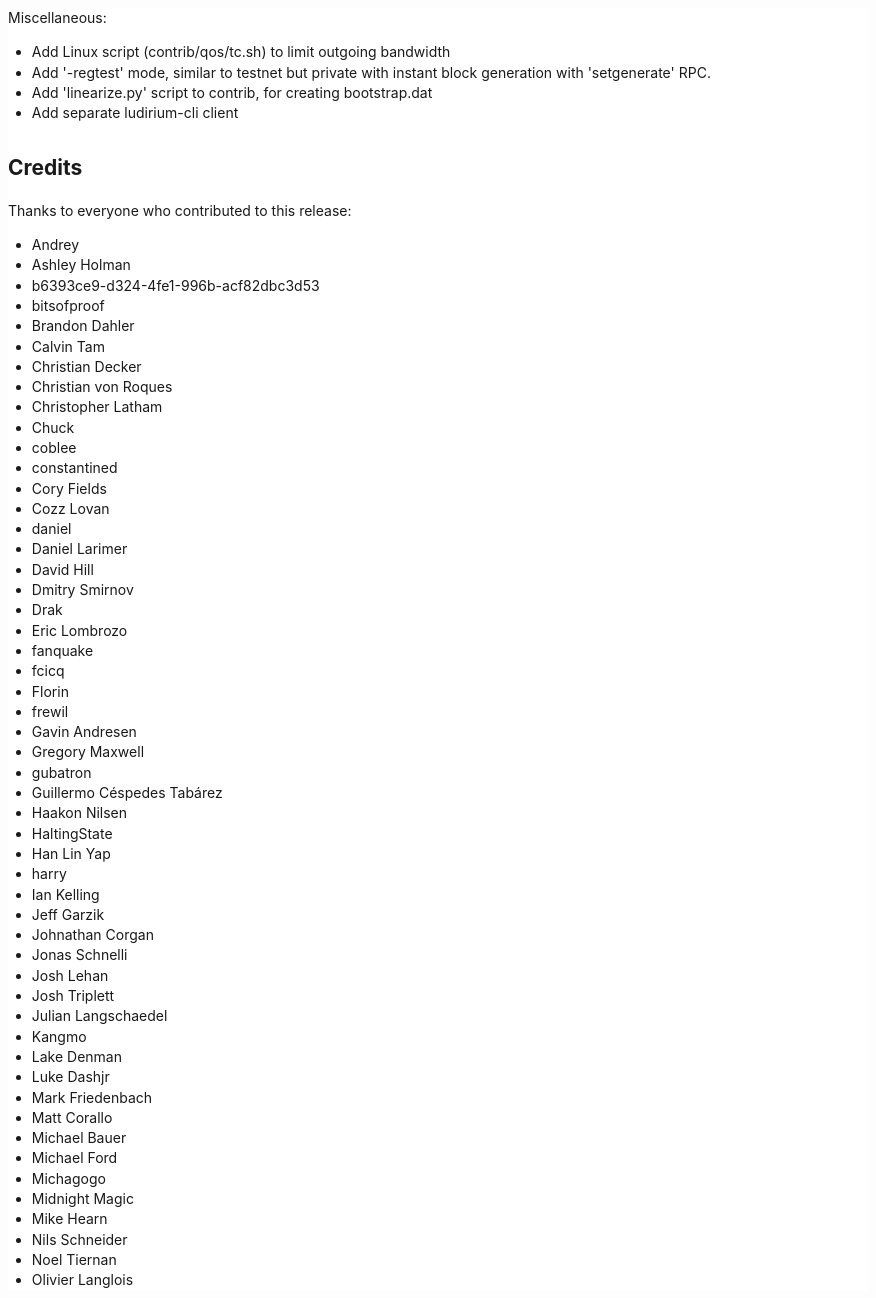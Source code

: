 Miscellaneous:

- Add Linux script (contrib/qos/tc.sh) to limit outgoing bandwidth
- Add '-regtest' mode, similar to testnet but private with instant block
  generation with 'setgenerate' RPC.
- Add 'linearize.py' script to contrib, for creating bootstrap.dat
- Add separate ludirium-cli client

Credits
--------

Thanks to everyone who contributed to this release:

- Andrey
- Ashley Holman
- b6393ce9-d324-4fe1-996b-acf82dbc3d53
- bitsofproof
- Brandon Dahler
- Calvin Tam
- Christian Decker
- Christian von Roques
- Christopher Latham
- Chuck
- coblee
- constantined
- Cory Fields
- Cozz Lovan
- daniel
- Daniel Larimer
- David Hill
- Dmitry Smirnov
- Drak
- Eric Lombrozo
- fanquake
- fcicq
- Florin
- frewil
- Gavin Andresen
- Gregory Maxwell
- gubatron
- Guillermo Céspedes Tabárez
- Haakon Nilsen
- HaltingState
- Han Lin Yap
- harry
- Ian Kelling
- Jeff Garzik
- Johnathan Corgan
- Jonas Schnelli
- Josh Lehan
- Josh Triplett
- Julian Langschaedel
- Kangmo
- Lake Denman
- Luke Dashjr
- Mark Friedenbach
- Matt Corallo
- Michael Bauer
- Michael Ford
- Michagogo
- Midnight Magic
- Mike Hearn
- Nils Schneider
- Noel Tiernan
- Olivier Langlois